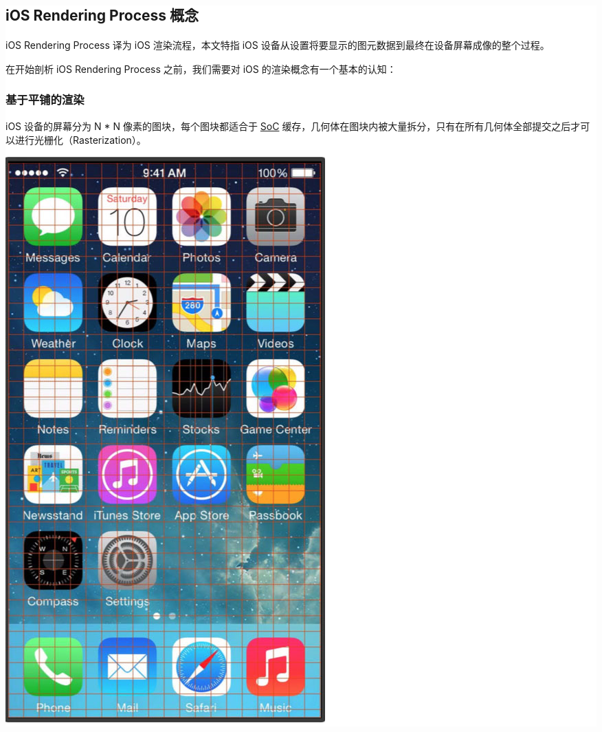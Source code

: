 ## iOS Rendering Process 概念

iOS Rendering Process 译为 iOS 渲染流程，本文特指 iOS 设备从设置将要显示的图元数据到最终在设备屏幕成像的整个过程。

在开始剖析 iOS Rendering Process 之前，我们需要对 iOS 的渲染概念有一个基本的认知：

### 基于平铺的渲染

iOS 设备的屏幕分为 N * N 像素的图块，每个图块都适合于 [SoC](https://en.wikipedia.org/wiki/System_on_a_chip) 缓存，几何体在图块内被大量拆分，只有在所有几何体全部提交之后才可以进行光栅化（Rasterization）。

![](ios-rendering-process/tile_based_rendering.jpg)
